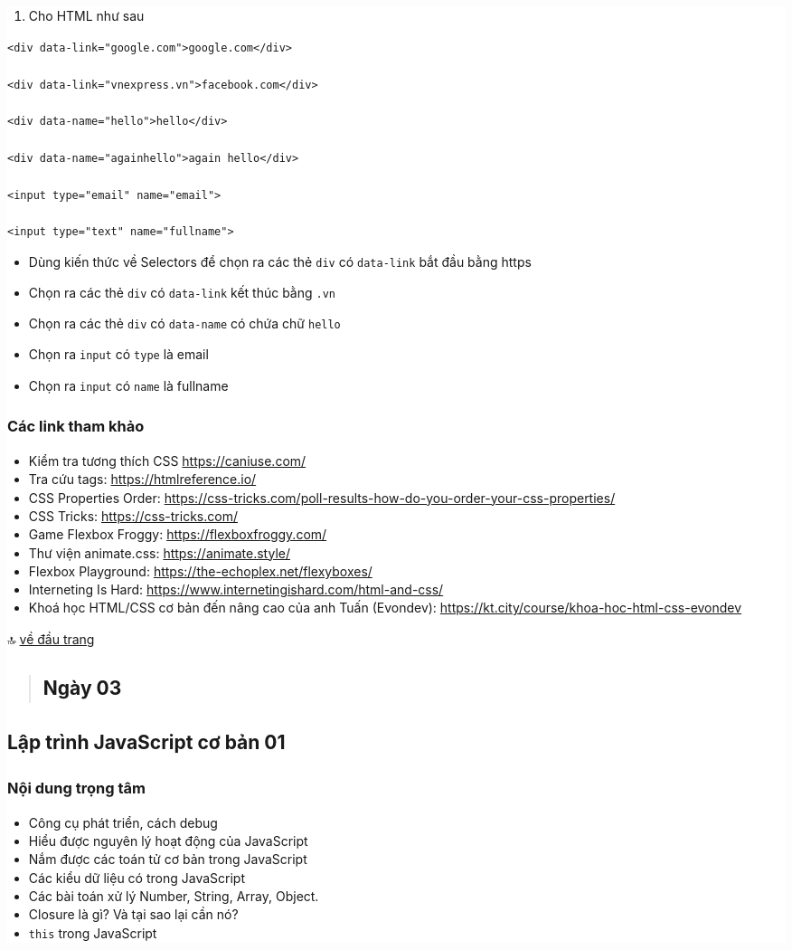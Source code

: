 1. Cho HTML như sau

```
<div data-link="google.com">google.com</div>

<div data-link="vnexpress.vn">facebook.com</div>

<div data-name="hello">hello</div>

<div data-name="againhello">again hello</div>

<input type="email" name="email">

<input type="text" name="fullname">
```

- Dùng kiến thức về Selectors để chọn ra các thẻ `div` có `data-link` bắt đầu bằng https

- Chọn ra các thẻ `div` có `data-link` kết thúc bằng `.vn`

- Chọn ra các thẻ `div` có `data-name` có chứa chữ `hello`

- Chọn ra `input` có `type` là email

- Chọn ra `input` có `name` là fullname

### Các link tham khảo

- Kiểm tra tương thích CSS https://caniuse.com/
- Tra cứu tags: https://htmlreference.io/
- CSS Properties Order: https://css-tricks.com/poll-results-how-do-you-order-your-css-properties/
- CSS Tricks: https://css-tricks.com/
- Game Flexbox Froggy: https://flexboxfroggy.com/
- Thư viện animate.css: https://animate.style/
- Flexbox Playground: https://the-echoplex.net/flexyboxes/
- Interneting Is Hard: https://www.internetingishard.com/html-and-css/
- Khoá học HTML/CSS cơ bản đến nâng cao của anh Tuấn (Evondev): https://kt.city/course/khoa-hoc-html-css-evondev

:top: [về đầu trang](#home)

> ## <a name="day03">Ngày 03</a>

## Lập trình JavaScript cơ bản 01

### Nội dung trọng tâm

- Công cụ phát triển, cách debug
- Hiểu được nguyên lý hoạt động của JavaScript
- Nắm được các toán tử cơ bản trong JavaScript
- Các kiểu dữ liệu có trong JavaScript
- Các bài toán xử lý Number, String, Array, Object.
- Closure là gì? Và tại sao lại cần nó?
- `this` trong JavaScript
